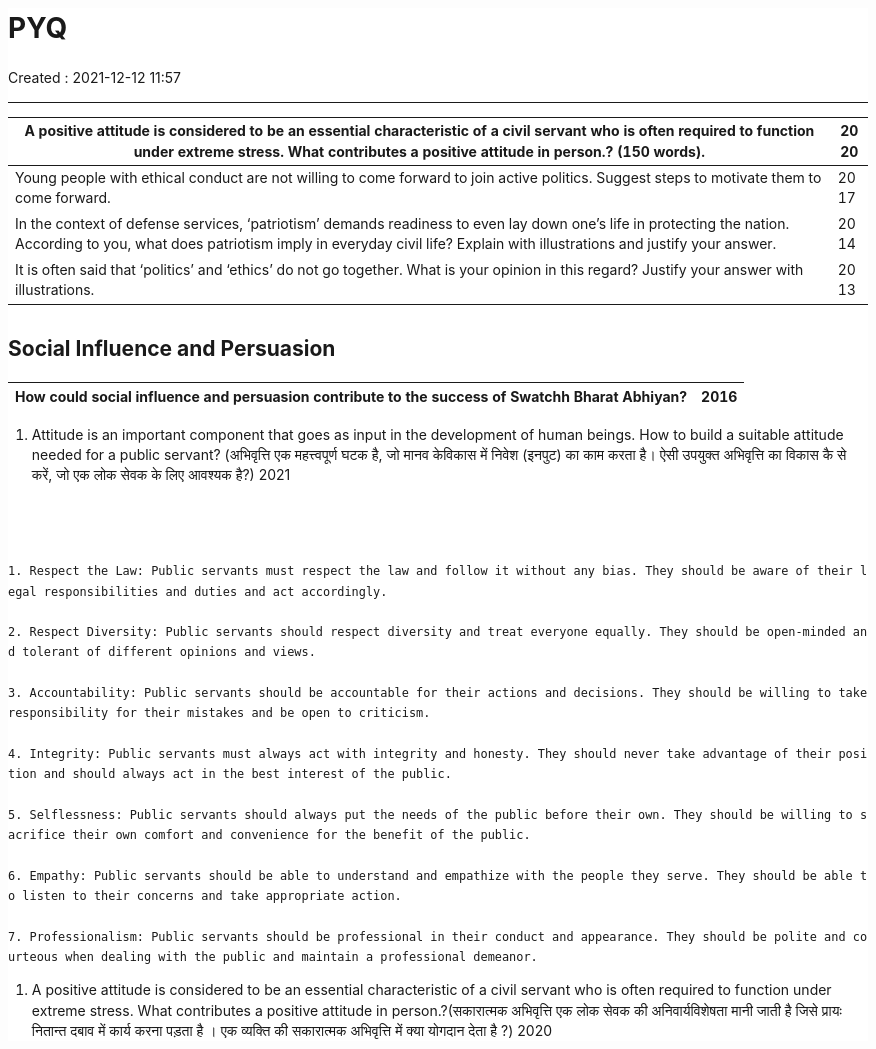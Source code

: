 # PYQ

Created : 2021-12-12 11:57

---

| A positive attitude is considered to be an  essential characteristic of a civil servant who is often required to  function under extreme stress. What contributes a positive attitude in  person.? (150 words).                                       | 2020 |
|-------------------------------------------------------------------------------------------------------------------------------------------------------------------------------------------------------------------------------------------------------|------|
| Young  people with ethical conduct are not willing to come forward to join  active politics. Suggest steps to motivate them to come forward.                                                                                                          | 2017 |
| In  the context of defense services, ‘patriotism’ demands readiness to even  lay down one’s life in protecting the nation. According to you, what  does patriotism imply in everyday civil life? Explain with illustrations  and justify your answer. | 2014 |
| It is often said  that ‘politics’ and ‘ethics’ do not go together. What is your opinion  in this regard? Justify your answer with illustrations.                                                                                                      | 2013 |

## Social Influence and Persuasion

| How could social influence and persuasion contribute to the success of Swatchh Bharat Abhiyan? | 2016 |
|------------------------------------------------------------------------------------------------|------|

1. Attitude is an important component that goes as input in the development of human beings. How to build a suitable attitude needed for a public servant? (अभिवृत्ति एक महत्त्वपूर्ण घटक है, जो मानव केविकास में निवेश (इनपुट) का काम करता है। ऐसी उपयुक्त अभिवृत्ति का विकास कै से करें, जो एक लोक सेवक के लिए आवश्यक है?) 2021

```ad-Answer



1. Respect the Law: Public servants must respect the law and follow it without any bias. They should be aware of their legal responsibilities and duties and act accordingly.

2. Respect Diversity: Public servants should respect diversity and treat everyone equally. They should be open-minded and tolerant of different opinions and views.

3. Accountability: Public servants should be accountable for their actions and decisions. They should be willing to take responsibility for their mistakes and be open to criticism.

4. Integrity: Public servants must always act with integrity and honesty. They should never take advantage of their position and should always act in the best interest of the public.

5. Selflessness: Public servants should always put the needs of the public before their own. They should be willing to sacrifice their own comfort and convenience for the benefit of the public.

6. Empathy: Public servants should be able to understand and empathize with the people they serve. They should be able to listen to their concerns and take appropriate action.

7. Professionalism: Public servants should be professional in their conduct and appearance. They should be polite and courteous when dealing with the public and maintain a professional demeanor.

```

1. A positive attitude is considered to be an essential characteristic of a civil servant who is often required to function under extreme stress. What contributes a positive attitude in person.?(सकारात्मक अभिवृत्ति एक लोक सेवक की अनिवार्यविशेषता मानी जाती है जिसे प्रायः नितान्त दबाव में कार्य करना पड़ता है । एक व्यक्ति की सकारात्मक
अभिवृत्ति में क्या योगदान देता है ?) 2020
